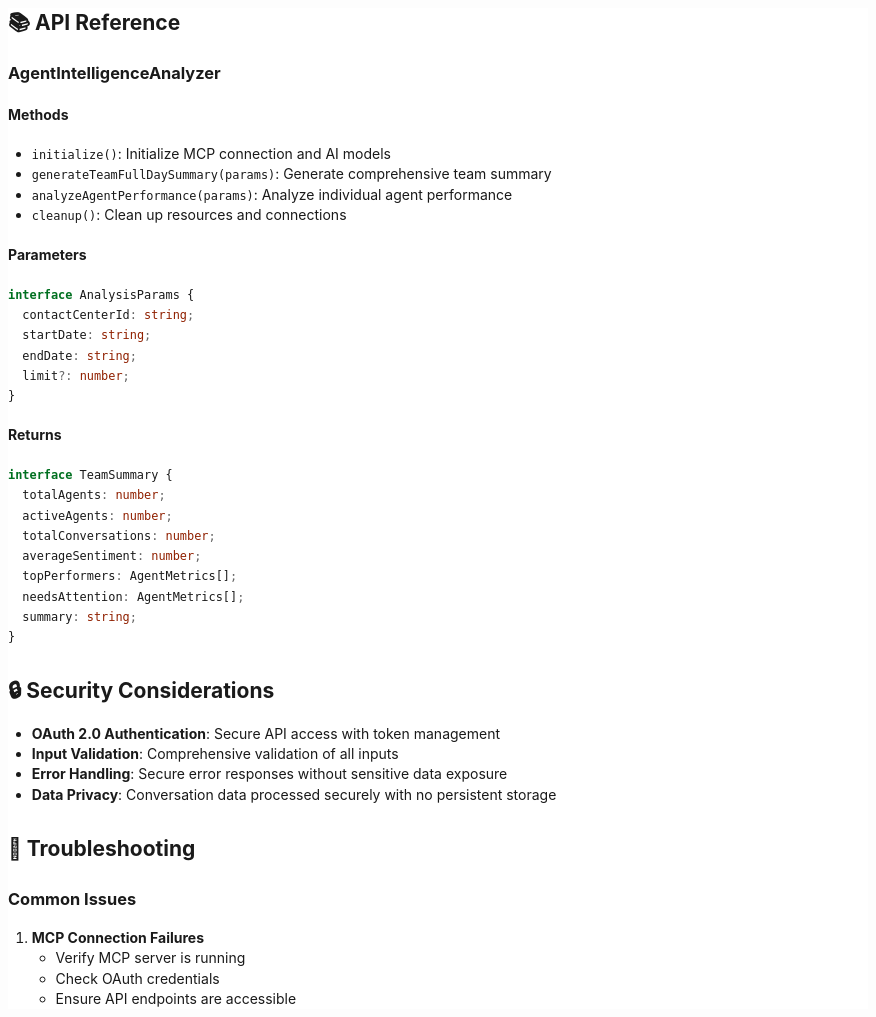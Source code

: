 ## 📚 API Reference

### AgentIntelligenceAnalyzer

#### Methods

- `initialize()`: Initialize MCP connection and AI models
- `generateTeamFullDaySummary(params)`: Generate comprehensive team summary
- `analyzeAgentPerformance(params)`: Analyze individual agent performance
- `cleanup()`: Clean up resources and connections

#### Parameters

```typescript
interface AnalysisParams {
  contactCenterId: string;
  startDate: string;
  endDate: string;
  limit?: number;
}
```

#### Returns

```typescript
interface TeamSummary {
  totalAgents: number;
  activeAgents: number;
  totalConversations: number;
  averageSentiment: number;
  topPerformers: AgentMetrics[];
  needsAttention: AgentMetrics[];
  summary: string;
}
```

## 🔒 Security Considerations

- **OAuth 2.0 Authentication**: Secure API access with token management
- **Input Validation**: Comprehensive validation of all inputs
- **Error Handling**: Secure error responses without sensitive data exposure
- **Data Privacy**: Conversation data processed securely with no persistent storage

## 🐛 Troubleshooting

### Common Issues

1. **MCP Connection Failures**
   - Verify MCP server is running
   - Check OAuth credentials
   - Ensure API endpoints are accessible
